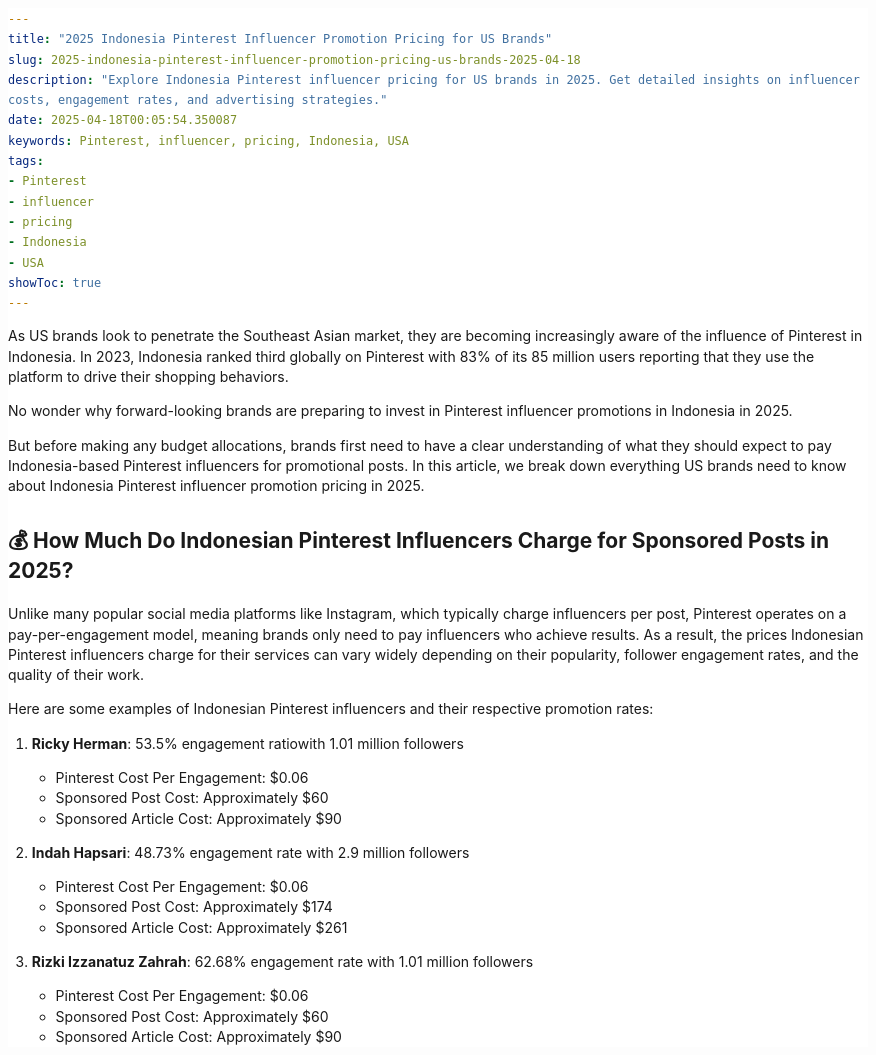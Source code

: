 ```yaml
---
title: "2025 Indonesia Pinterest Influencer Promotion Pricing for US Brands"
slug: 2025-indonesia-pinterest-influencer-promotion-pricing-us-brands-2025-04-18
description: "Explore Indonesia Pinterest influencer pricing for US brands in 2025. Get detailed insights on influencer costs, engagement rates, and advertising strategies."
date: 2025-04-18T00:05:54.350087
keywords: Pinterest, influencer, pricing, Indonesia, USA
tags:
- Pinterest
- influencer
- pricing
- Indonesia
- USA
showToc: true
---
```


As US brands look to penetrate the Southeast Asian market, they are becoming increasingly aware of the influence of Pinterest in Indonesia. In 2023, Indonesia ranked third globally on Pinterest with 83% of its 85 million users reporting that they use the platform to drive their shopping behaviors. 

No wonder why forward-looking brands are preparing to invest in Pinterest influencer promotions in Indonesia in 2025. 

But before making any budget allocations, brands first need to have a clear understanding of what they should expect to pay Indonesia-based Pinterest influencers for promotional posts. In this article, we break down everything US brands need to know about Indonesia Pinterest influencer promotion pricing in 2025.

## 💰 How Much Do Indonesian Pinterest Influencers Charge for Sponsored Posts in 2025?

Unlike many popular social media platforms like Instagram, which typically charge influencers per post, Pinterest operates on a pay-per-engagement model, meaning brands only need to pay influencers who achieve results. As a result, the prices Indonesian Pinterest influencers charge for their services can vary widely depending on their popularity, follower engagement rates, and the quality of their work.

Here are some examples of Indonesian Pinterest influencers and their respective promotion rates: 

1. **Ricky Herman**: 53.5% engagement ratiowith 1.01 million followers
   - Pinterest Cost Per Engagement: $0.06 
   - Sponsored Post Cost: Approximately $60
   - Sponsored Article Cost: Approximately $90

2. **Indah Hapsari**: 48.73% engagement rate with 2.9 million followers
   - Pinterest Cost Per Engagement: $0.06 
   - Sponsored Post Cost: Approximately $174
   - Sponsored Article Cost: Approximately $261

3. **Rizki Izzanatuz Zahrah**: 62.68% engagement rate with 1.01 million followers
   - Pinterest Cost Per Engagement: $0.06 
   - Sponsored Post Cost: Approximately $60
   - Sponsored Article Cost: Approximately $90
